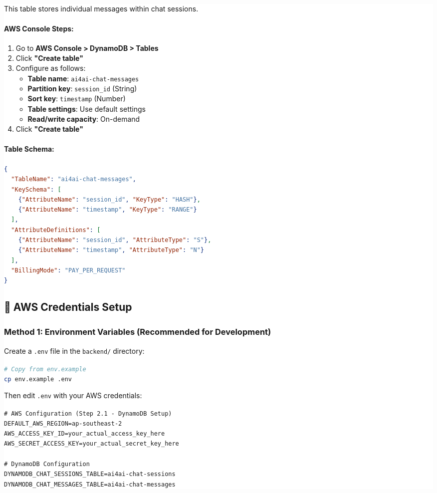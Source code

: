 This table stores individual messages within chat sessions.

#### AWS Console Steps:
1. Go to **AWS Console > DynamoDB > Tables**
2. Click **"Create table"**
3. Configure as follows:
   - **Table name**: `ai4ai-chat-messages`
   - **Partition key**: `session_id` (String)
   - **Sort key**: `timestamp` (Number)
   - **Table settings**: Use default settings
   - **Read/write capacity**: On-demand
4. Click **"Create table"**

#### Table Schema:
```json
{
  "TableName": "ai4ai-chat-messages",
  "KeySchema": [
    {"AttributeName": "session_id", "KeyType": "HASH"},
    {"AttributeName": "timestamp", "KeyType": "RANGE"}
  ],
  "AttributeDefinitions": [
    {"AttributeName": "session_id", "AttributeType": "S"},
    {"AttributeName": "timestamp", "AttributeType": "N"}
  ],
  "BillingMode": "PAY_PER_REQUEST"
}
```

## 🔐 AWS Credentials Setup

### Method 1: Environment Variables (Recommended for Development)

Create a `.env` file in the `backend/` directory:

```bash
# Copy from env.example
cp env.example .env
```

Then edit `.env` with your AWS credentials:

```env
# AWS Configuration (Step 2.1 - DynamoDB Setup)
DEFAULT_AWS_REGION=ap-southeast-2
AWS_ACCESS_KEY_ID=your_actual_access_key_here
AWS_SECRET_ACCESS_KEY=your_actual_secret_key_here

# DynamoDB Configuration
DYNAMODB_CHAT_SESSIONS_TABLE=ai4ai-chat-sessions
DYNAMODB_CHAT_MESSAGES_TABLE=ai4ai-chat-messages
```
